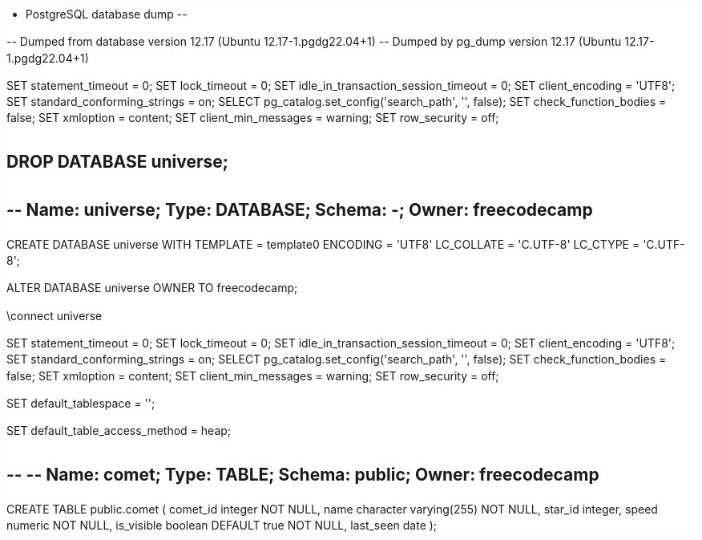 - PostgreSQL database dump
--

-- Dumped from database version 12.17 (Ubuntu 12.17-1.pgdg22.04+1)
-- Dumped by pg_dump version 12.17 (Ubuntu 12.17-1.pgdg22.04+1)

SET statement_timeout = 0;
SET lock_timeout = 0;
SET idle_in_transaction_session_timeout = 0;
SET client_encoding = 'UTF8';
SET standard_conforming_strings = on;
SELECT pg_catalog.set_config('search_path', '', false);
SET check_function_bodies = false;
SET xmloption = content;
SET client_min_messages = warning;
SET row_security = off;

DROP DATABASE universe;
--
-- Name: universe; Type: DATABASE; Schema: -; Owner: freecodecamp
--

CREATE DATABASE universe WITH TEMPLATE = template0 ENCODING = 'UTF8' LC_COLLATE = 'C.UTF-8' LC_CTYPE = 'C.UTF-8';


ALTER DATABASE universe OWNER TO freecodecamp;

\connect universe

SET statement_timeout = 0;
SET lock_timeout = 0;
SET idle_in_transaction_session_timeout = 0;
SET client_encoding = 'UTF8';
SET standard_conforming_strings = on;
SELECT pg_catalog.set_config('search_path', '', false);
SET check_function_bodies = false;
SET xmloption = content;
SET client_min_messages = warning;
SET row_security = off;

SET default_tablespace = '';

SET default_table_access_method = heap;

--
-- Name: comet; Type: TABLE; Schema: public; Owner: freecodecamp
--

CREATE TABLE public.comet (
    comet_id integer NOT NULL,
    name character varying(255) NOT NULL,
    star_id integer,
    speed numeric NOT NULL,
    is_visible boolean DEFAULT true NOT NULL,
    last_seen date
);
